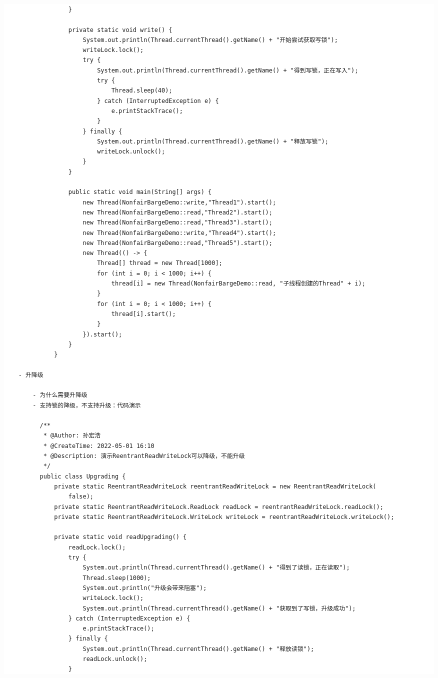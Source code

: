 				      }
				      
				      private static void write() {
				          System.out.println(Thread.currentThread().getName() + "开始尝试获取写锁");
				          writeLock.lock();
				          try {
				              System.out.println(Thread.currentThread().getName() + "得到写锁，正在写入");
				              try {
				                  Thread.sleep(40);
				              } catch (InterruptedException e) {
				                  e.printStackTrace();
				              }
				          } finally {
				              System.out.println(Thread.currentThread().getName() + "释放写锁");
				              writeLock.unlock();
				          }
				      }
				      
				      public static void main(String[] args) {
				          new Thread(NonfairBargeDemo::write,"Thread1").start();
				          new Thread(NonfairBargeDemo::read,"Thread2").start();
				          new Thread(NonfairBargeDemo::read,"Thread3").start();
				          new Thread(NonfairBargeDemo::write,"Thread4").start();
				          new Thread(NonfairBargeDemo::read,"Thread5").start();
				          new Thread(() -> {
				              Thread[] thread = new Thread[1000];
				              for (int i = 0; i < 1000; i++) {
				                  thread[i] = new Thread(NonfairBargeDemo::read, "子线程创建的Thread" + i);
				              }
				              for (int i = 0; i < 1000; i++) {
				                  thread[i].start();
				              }
				          }).start();
				      }
				  }

		- 升降级

			- 为什么需要升降级
			- 支持锁的降级，不支持升级：代码演示

			  /**
			   * @Author: 孙宏浩
			   * @CreateTime: 2022-05-01 16:10
			   * @Description: 演示ReentrantReadWriteLock可以降级，不能升级
			   */
			  public class Upgrading {
			      private static ReentrantReadWriteLock reentrantReadWriteLock = new ReentrantReadWriteLock(
			          false);
			      private static ReentrantReadWriteLock.ReadLock readLock = reentrantReadWriteLock.readLock();
			      private static ReentrantReadWriteLock.WriteLock writeLock = reentrantReadWriteLock.writeLock();
			      
			      private static void readUpgrading() {
			          readLock.lock();
			          try {
			              System.out.println(Thread.currentThread().getName() + "得到了读锁，正在读取");
			              Thread.sleep(1000);
			              System.out.println("升级会带来阻塞");
			              writeLock.lock();
			              System.out.println(Thread.currentThread().getName() + "获取到了写锁，升级成功");
			          } catch (InterruptedException e) {
			              e.printStackTrace();
			          } finally {
			              System.out.println(Thread.currentThread().getName() + "释放读锁");
			              readLock.unlock();
			          }